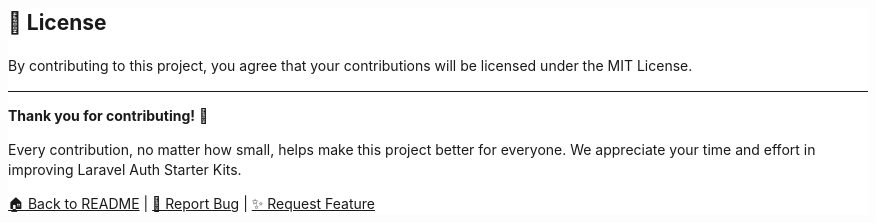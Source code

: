 ## 📝 License

By contributing to this project, you agree that your contributions will be licensed under the MIT License.

---

**Thank you for contributing!** 🎉

Every contribution, no matter how small, helps make this project better for everyone. We appreciate your time and effort in improving Laravel Auth Starter Kits.

[🏠 Back to README](README.md) | [🐛 Report Bug](https://github.com/yourusername/laravel-auth-starter-kits/issues) | [✨ Request Feature](https://github.com/yourusername/laravel-auth-starter-kits/issues)
